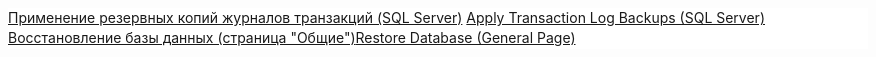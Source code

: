  <span data-ttu-id="41862-183">[Применение резервных копий журналов транзакций (SQL Server)](transaction-log-backups-sql-server.md) </span><span class="sxs-lookup"><span data-stu-id="41862-183">[Apply Transaction Log Backups &#40;SQL Server&#41;](transaction-log-backups-sql-server.md) </span></span>  
 [<span data-ttu-id="41862-184">Восстановление базы данных (страница "Общие")</span><span class="sxs-lookup"><span data-stu-id="41862-184">Restore Database &#40;General Page&#41;</span></span>](../../integration-services/general-page-of-integration-services-designers-options.md)  
  
  
